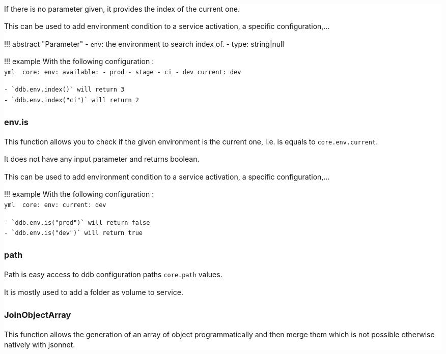 If there is no parameter given, it provides the index of the current one. 

This can be used to add environment condition to a service activation, a specific configuration,... 

!!! abstract "Parameter"
    - `env`: the environment to search index of.
        - type: string|null
    
!!! example
    With the following configuration :  
    ```yml 
    core:
      env:
        available:
        - prod
        - stage
        - ci
        - dev
        current: dev
    ```
    
    - `ddb.env.index()` will return 3
    - `ddb.env.index("ci")` will return 2

### env.is

This function allows you to check if the given environment is the current one, i.e. is equals to `core.env.current`.

It does not have any input parameter and returns boolean.

This can be used to add environment condition to a service activation, a specific configuration,... 
    
!!! example
    With the following configuration :  
    ```yml 
    core:
      env:
        current: dev
    ```
    
    - `ddb.env.is("prod")` will return false
    - `ddb.env.is("dev")` will return true

### path

Path is easy access to ddb configuration paths `core.path` values.

It is mostly used to add a folder as volume to service.

### JoinObjectArray

This function allows the generation of an array of object programmatically and then merge them which is not possible 
otherwise natively with jsonnet. 
